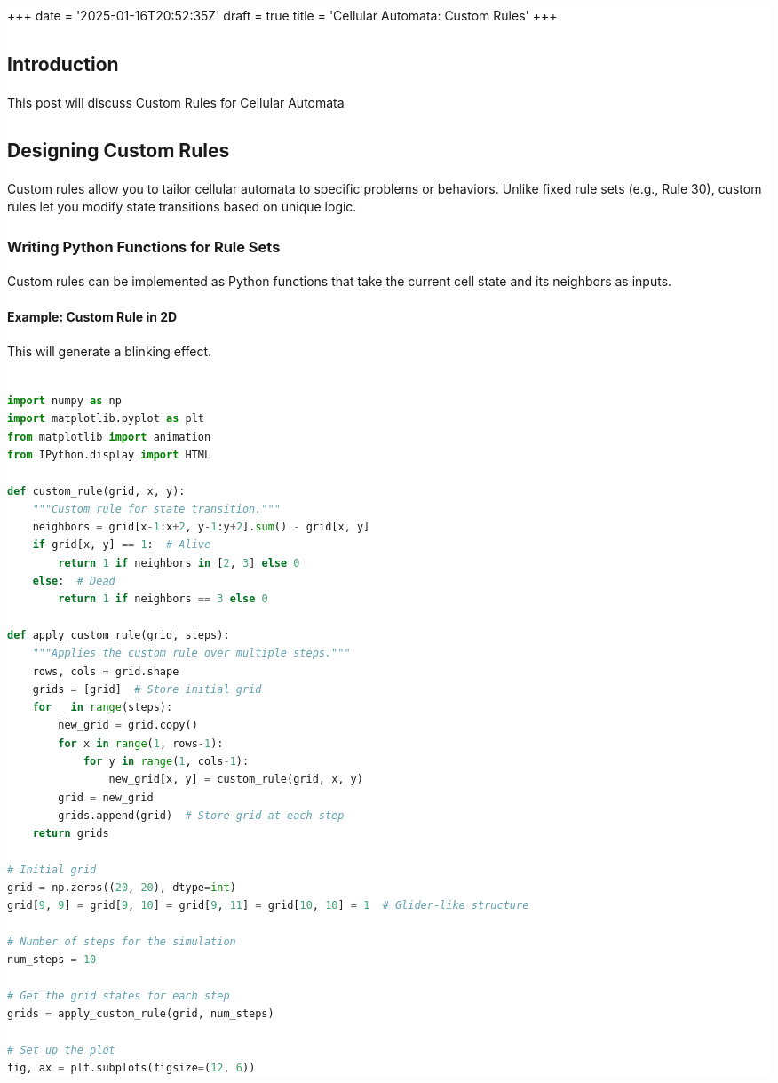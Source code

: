 +++
date = '2025-01-16T20:52:35Z'
draft = true
title = 'Cellular Automata: Custom Rules'
+++

## Introduction

This post will discuss Custom Rules for Cellular Automata


## Designing Custom Rules

Custom rules allow you to tailor cellular automata to specific problems or behaviors. Unlike fixed rule sets (e.g., Rule 30), custom rules let you modify state transitions based on unique logic.

### Writing Python Functions for Rule Sets

Custom rules can be implemented as Python functions that take the current cell state and its neighbors as inputs.

#### Example: Custom Rule in 2D

This will generate a blinking effect. 

```python

import numpy as np
import matplotlib.pyplot as plt
from matplotlib import animation
from IPython.display import HTML

def custom_rule(grid, x, y):
    """Custom rule for state transition."""
    neighbors = grid[x-1:x+2, y-1:y+2].sum() - grid[x, y]
    if grid[x, y] == 1:  # Alive
        return 1 if neighbors in [2, 3] else 0
    else:  # Dead
        return 1 if neighbors == 3 else 0

def apply_custom_rule(grid, steps):
    """Applies the custom rule over multiple steps."""
    rows, cols = grid.shape
    grids = [grid]  # Store initial grid
    for _ in range(steps):
        new_grid = grid.copy()
        for x in range(1, rows-1):
            for y in range(1, cols-1):
                new_grid[x, y] = custom_rule(grid, x, y)
        grid = new_grid
        grids.append(grid)  # Store grid at each step
    return grids

# Initial grid
grid = np.zeros((20, 20), dtype=int)
grid[9, 9] = grid[9, 10] = grid[9, 11] = grid[10, 10] = 1  # Glider-like structure

# Number of steps for the simulation
num_steps = 10

# Get the grid states for each step
grids = apply_custom_rule(grid, num_steps)

# Set up the plot
fig, ax = plt.subplots(figsize=(12, 6))
```